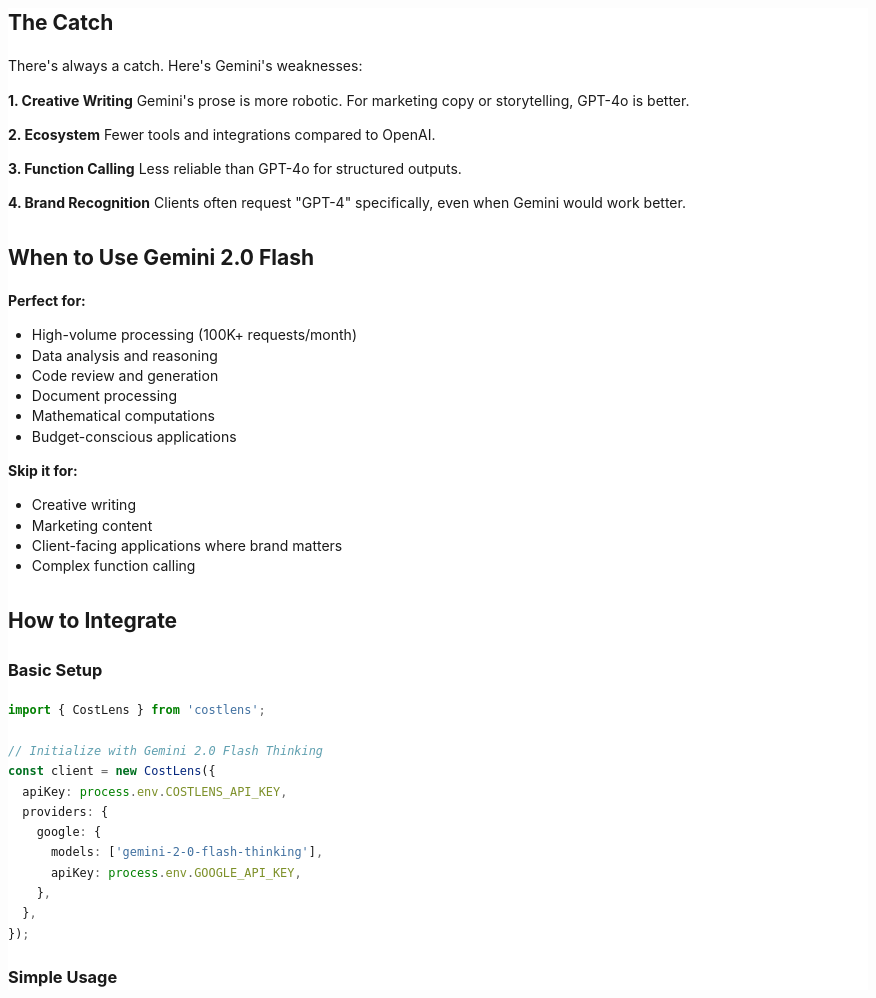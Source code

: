 ## The Catch

There's always a catch. Here's Gemini's weaknesses:

**1. Creative Writing**
Gemini's prose is more robotic. For marketing copy or storytelling, GPT-4o is better.

**2. Ecosystem**
Fewer tools and integrations compared to OpenAI.

**3. Function Calling**
Less reliable than GPT-4o for structured outputs.

**4. Brand Recognition**
Clients often request "GPT-4" specifically, even when Gemini would work better.

## When to Use Gemini 2.0 Flash

**Perfect for:**
- High-volume processing (100K+ requests/month)
- Data analysis and reasoning
- Code review and generation
- Document processing
- Mathematical computations
- Budget-conscious applications

**Skip it for:**
- Creative writing
- Marketing content
- Client-facing applications where brand matters
- Complex function calling

## How to Integrate

### Basic Setup

```typescript
import { CostLens } from 'costlens';

// Initialize with Gemini 2.0 Flash Thinking
const client = new CostLens({
  apiKey: process.env.COSTLENS_API_KEY,
  providers: {
    google: { 
      models: ['gemini-2-0-flash-thinking'],
      apiKey: process.env.GOOGLE_API_KEY,
    },
  },
});
```

### Simple Usage

